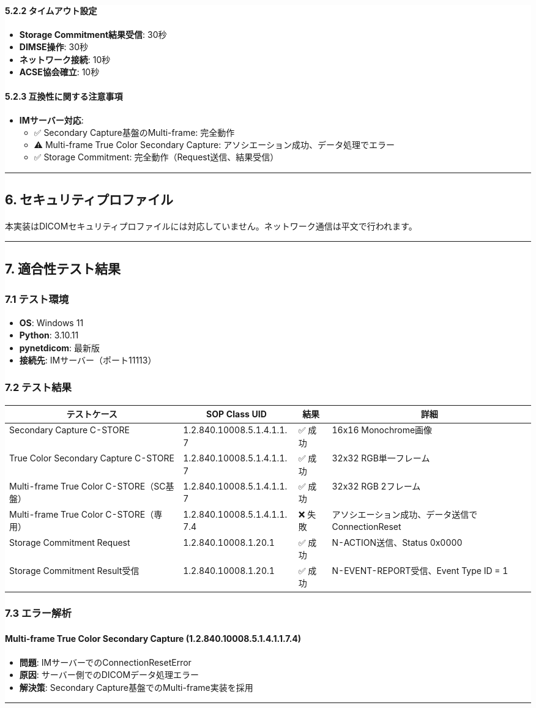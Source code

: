 #### 5.2.2 タイムアウト設定
- **Storage Commitment結果受信**: 30秒
- **DIMSE操作**: 30秒
- **ネットワーク接続**: 10秒
- **ACSE協会確立**: 10秒

#### 5.2.3 互換性に関する注意事項
- **IMサーバー対応**:
  - ✅ Secondary Capture基盤のMulti-frame: 完全動作
  - ⚠️ Multi-frame True Color Secondary Capture: アソシエーション成功、データ処理でエラー
  - ✅ Storage Commitment: 完全動作（Request送信、結果受信）

---

## 6. セキュリティプロファイル

本実装はDICOMセキュリティプロファイルには対応していません。ネットワーク通信は平文で行われます。

---

## 7. 適合性テスト結果

### 7.1 テスト環境
- **OS**: Windows 11
- **Python**: 3.10.11
- **pynetdicom**: 最新版
- **接続先**: IMサーバー（ポート11113）

### 7.2 テスト結果

| テストケース | SOP Class UID | 結果 | 詳細 |
|------------|--------------|------|------|
| Secondary Capture C-STORE | 1.2.840.10008.5.1.4.1.1.7 | ✅ 成功 | 16x16 Monochrome画像 |
| True Color Secondary Capture C-STORE | 1.2.840.10008.5.1.4.1.1.7 | ✅ 成功 | 32x32 RGB単一フレーム |
| Multi-frame True Color C-STORE（SC基盤） | 1.2.840.10008.5.1.4.1.1.7 | ✅ 成功 | 32x32 RGB 2フレーム |
| Multi-frame True Color C-STORE（専用） | 1.2.840.10008.5.1.4.1.1.7.4 | ❌ 失敗 | アソシエーション成功、データ送信でConnectionReset |
| Storage Commitment Request | 1.2.840.10008.1.20.1 | ✅ 成功 | N-ACTION送信、Status 0x0000 |
| Storage Commitment Result受信 | 1.2.840.10008.1.20.1 | ✅ 成功 | N-EVENT-REPORT受信、Event Type ID = 1 |

### 7.3 エラー解析

#### Multi-frame True Color Secondary Capture (1.2.840.10008.5.1.4.1.1.7.4)
- **問題**: IMサーバーでのConnectionResetError
- **原因**: サーバー側でのDICOMデータ処理エラー
- **解決策**: Secondary Capture基盤でのMulti-frame実装を採用

---
